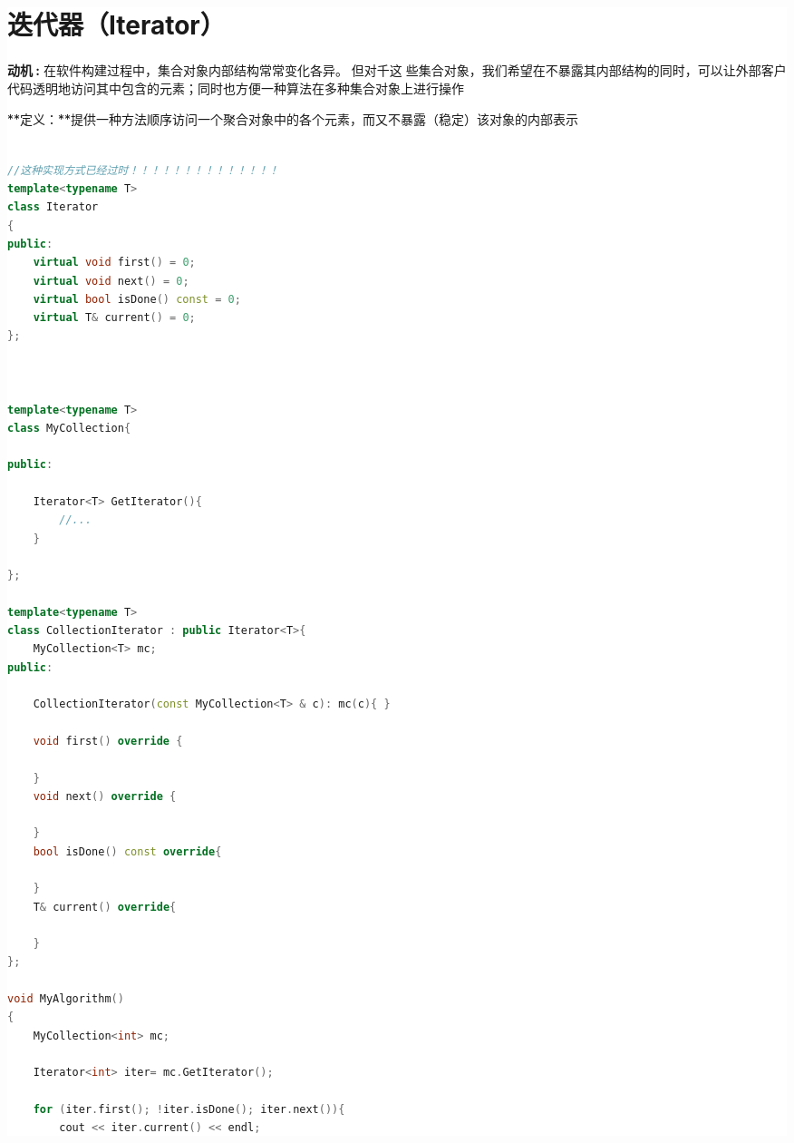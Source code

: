 

# 迭代器（Iterator）

**动机  :**  在软件构建过程中，集合对象内部结构常常变化各异。 但对千这 些集合对象，我们希望在不暴露其内部结构的同时，可以让外部客户代码透明地访问其中包含的元素；同时也方便一种算法在多种集合对象上进行操作

**定义：**提供一种方法顺序访问一个聚合对象中的各个元素，而又不暴露（稳定）该对象的内部表示

```cpp

//这种实现方式已经过时！！！！！！！！！！！！！！
template<typename T>
class Iterator
{
public:
    virtual void first() = 0;
    virtual void next() = 0;
    virtual bool isDone() const = 0;
    virtual T& current() = 0;
};



template<typename T>
class MyCollection{
    
public:
    
    Iterator<T> GetIterator(){
        //...
    }
    
};

template<typename T>
class CollectionIterator : public Iterator<T>{
    MyCollection<T> mc;
public:
    
    CollectionIterator(const MyCollection<T> & c): mc(c){ }
    
    void first() override {
        
    }
    void next() override {
        
    }
    bool isDone() const override{
        
    }
    T& current() override{
        
    }
};

void MyAlgorithm()
{
    MyCollection<int> mc;
    
    Iterator<int> iter= mc.GetIterator();
    
    for (iter.first(); !iter.isDone(); iter.next()){
        cout << iter.current() << endl;
```